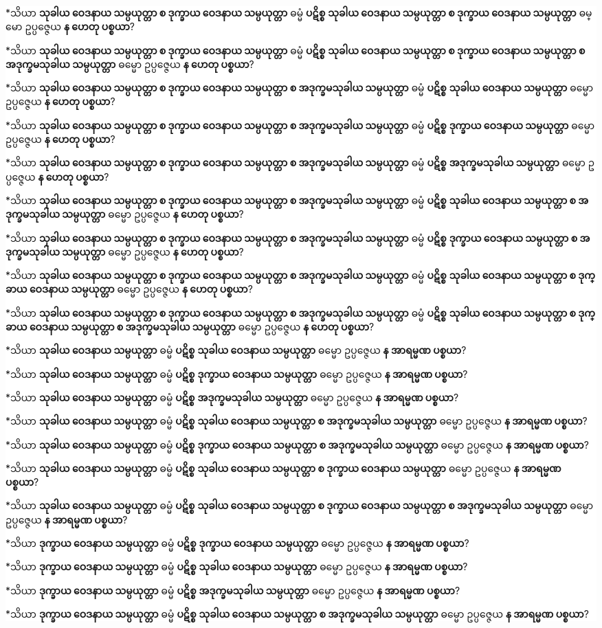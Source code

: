    *သိယာ **သုခါယ ဝေဒနာယ သမ္ပယုတ္တာ စ ဒုက္ခာယ ဝေဒနာယ သမ္ပယုတ္တာ** ဓမ္မံ **ပဋိစ္စ** **သုခါယ ဝေဒနာယ သမ္ပယုတ္တာ စ ဒုက္ခာယ ဝေဒနာယ သမ္ပယုတ္တာ** ဓမ္မော ဥပ္ပဇ္ဇေယ **န ဟေတု ပစ္စယာ**?

   *သိယာ **သုခါယ ဝေဒနာယ သမ္ပယုတ္တာ စ ဒုက္ခာယ ဝေဒနာယ သမ္ပယုတ္တာ** ဓမ္မံ **ပဋိစ္စ** **သုခါယ ဝေဒနာယ သမ္ပယုတ္တာ စ ဒုက္ခာယ ဝေဒနာယ သမ္ပယုတ္တာ စ အဒုက္ခမသုခါယ သမ္ပယုတ္တာ** ဓမ္မော ဥပ္ပဇ္ဇေယ **န ဟေတု ပစ္စယာ**?

   *သိယာ **သုခါယ ဝေဒနာယ သမ္ပယုတ္တာ စ ဒုက္ခာယ ဝေဒနာယ သမ္ပယုတ္တာ စ အဒုက္ခမသုခါယ သမ္ပယုတ္တာ** ဓမ္မံ **ပဋိစ္စ** **သုခါယ ဝေဒနာယ သမ္ပယုတ္တာ** ဓမ္မော ဥပ္ပဇ္ဇေယ **န ဟေတု ပစ္စယာ**?

   *သိယာ **သုခါယ ဝေဒနာယ သမ္ပယုတ္တာ စ ဒုက္ခာယ ဝေဒနာယ သမ္ပယုတ္တာ စ အဒုက္ခမသုခါယ သမ္ပယုတ္တာ** ဓမ္မံ **ပဋိစ္စ** **ဒုက္ခာယ ဝေဒနာယ သမ္ပယုတ္တာ** ဓမ္မော ဥပ္ပဇ္ဇေယ **န ဟေတု ပစ္စယာ**?

   *သိယာ **သုခါယ ဝေဒနာယ သမ္ပယုတ္တာ စ ဒုက္ခာယ ဝေဒနာယ သမ္ပယုတ္တာ စ အဒုက္ခမသုခါယ သမ္ပယုတ္တာ** ဓမ္မံ **ပဋိစ္စ** **အဒုက္ခမသုခါယ သမ္ပယုတ္တာ** ဓမ္မော ဥပ္ပဇ္ဇေယ **န ဟေတု ပစ္စယာ**?

   *သိယာ **သုခါယ ဝေဒနာယ သမ္ပယုတ္တာ စ ဒုက္ခာယ ဝေဒနာယ သမ္ပယုတ္တာ စ အဒုက္ခမသုခါယ သမ္ပယုတ္တာ** ဓမ္မံ **ပဋိစ္စ** **သုခါယ ဝေဒနာယ သမ္ပယုတ္တာ စ အဒုက္ခမသုခါယ သမ္ပယုတ္တာ** ဓမ္မော ဥပ္ပဇ္ဇေယ **န ဟေတု ပစ္စယာ**?

   *သိယာ **သုခါယ ဝေဒနာယ သမ္ပယုတ္တာ စ ဒုက္ခာယ ဝေဒနာယ သမ္ပယုတ္တာ စ အဒုက္ခမသုခါယ သမ္ပယုတ္တာ** ဓမ္မံ **ပဋိစ္စ** **ဒုက္ခာယ ဝေဒနာယ သမ္ပယုတ္တာ စ အဒုက္ခမသုခါယ သမ္ပယုတ္တာ** ဓမ္မော ဥပ္ပဇ္ဇေယ **န ဟေတု ပစ္စယာ**?

   *သိယာ **သုခါယ ဝေဒနာယ သမ္ပယုတ္တာ စ ဒုက္ခာယ ဝေဒနာယ သမ္ပယုတ္တာ စ အဒုက္ခမသုခါယ သမ္ပယုတ္တာ** ဓမ္မံ **ပဋိစ္စ** **သုခါယ ဝေဒနာယ သမ္ပယုတ္တာ စ ဒုက္ခာယ ဝေဒနာယ သမ္ပယုတ္တာ** ဓမ္မော ဥပ္ပဇ္ဇေယ **န ဟေတု ပစ္စယာ**?

   *သိယာ **သုခါယ ဝေဒနာယ သမ္ပယုတ္တာ စ ဒုက္ခာယ ဝေဒနာယ သမ္ပယုတ္တာ စ အဒုက္ခမသုခါယ သမ္ပယုတ္တာ** ဓမ္မံ **ပဋိစ္စ** **သုခါယ ဝေဒနာယ သမ္ပယုတ္တာ စ ဒုက္ခာယ ဝေဒနာယ သမ္ပယုတ္တာ စ အဒုက္ခမသုခါယ သမ္ပယုတ္တာ** ဓမ္မော ဥပ္ပဇ္ဇေယ **န ဟေတု ပစ္စယာ**?

   *သိယာ **သုခါယ ဝေဒနာယ သမ္ပယုတ္တာ** ဓမ္မံ **ပဋိစ္စ** **သုခါယ ဝေဒနာယ သမ္ပယုတ္တာ** ဓမ္မော ဥပ္ပဇ္ဇေယ **န အာရမ္မဏ ပစ္စယာ**?

   *သိယာ **သုခါယ ဝေဒနာယ သမ္ပယုတ္တာ** ဓမ္မံ **ပဋိစ္စ** **ဒုက္ခာယ ဝေဒနာယ သမ္ပယုတ္တာ** ဓမ္မော ဥပ္ပဇ္ဇေယ **န အာရမ္မဏ ပစ္စယာ**?

   *သိယာ **သုခါယ ဝေဒနာယ သမ္ပယုတ္တာ** ဓမ္မံ **ပဋိစ္စ** **အဒုက္ခမသုခါယ သမ္ပယုတ္တာ** ဓမ္မော ဥပ္ပဇ္ဇေယ **န အာရမ္မဏ ပစ္စယာ**?

   *သိယာ **သုခါယ ဝေဒနာယ သမ္ပယုတ္တာ** ဓမ္မံ **ပဋိစ္စ** **သုခါယ ဝေဒနာယ သမ္ပယုတ္တာ စ အဒုက္ခမသုခါယ သမ္ပယုတ္တာ** ဓမ္မော ဥပ္ပဇ္ဇေယ **န အာရမ္မဏ ပစ္စယာ**?

   *သိယာ **သုခါယ ဝေဒနာယ သမ္ပယုတ္တာ** ဓမ္မံ **ပဋိစ္စ** **ဒုက္ခာယ ဝေဒနာယ သမ္ပယုတ္တာ စ အဒုက္ခမသုခါယ သမ္ပယုတ္တာ** ဓမ္မော ဥပ္ပဇ္ဇေယ **န အာရမ္မဏ ပစ္စယာ**?

   *သိယာ **သုခါယ ဝေဒနာယ သမ္ပယုတ္တာ** ဓမ္မံ **ပဋိစ္စ** **သုခါယ ဝေဒနာယ သမ္ပယုတ္တာ စ ဒုက္ခာယ ဝေဒနာယ သမ္ပယုတ္တာ** ဓမ္မော ဥပ္ပဇ္ဇေယ **န အာရမ္မဏ ပစ္စယာ**?

   *သိယာ **သုခါယ ဝေဒနာယ သမ္ပယုတ္တာ** ဓမ္မံ **ပဋိစ္စ** **သုခါယ ဝေဒနာယ သမ္ပယုတ္တာ စ ဒုက္ခာယ ဝေဒနာယ သမ္ပယုတ္တာ စ အဒုက္ခမသုခါယ သမ္ပယုတ္တာ** ဓမ္မော ဥပ္ပဇ္ဇေယ **န အာရမ္မဏ ပစ္စယာ**?

   *သိယာ **ဒုက္ခာယ ဝေဒနာယ သမ္ပယုတ္တာ** ဓမ္မံ **ပဋိစ္စ** **ဒုက္ခာယ ဝေဒနာယ သမ္ပယုတ္တာ** ဓမ္မော ဥပ္ပဇ္ဇေယ **န အာရမ္မဏ ပစ္စယာ**?

   *သိယာ **ဒုက္ခာယ ဝေဒနာယ သမ္ပယုတ္တာ** ဓမ္မံ **ပဋိစ္စ** **သုခါယ ဝေဒနာယ သမ္ပယုတ္တာ** ဓမ္မော ဥပ္ပဇ္ဇေယ **န အာရမ္မဏ ပစ္စယာ**?

   *သိယာ **ဒုက္ခာယ ဝေဒနာယ သမ္ပယုတ္တာ** ဓမ္မံ **ပဋိစ္စ** **အဒုက္ခမသုခါယ သမ္ပယုတ္တာ** ဓမ္မော ဥပ္ပဇ္ဇေယ **န အာရမ္မဏ ပစ္စယာ**?

   *သိယာ **ဒုက္ခာယ ဝေဒနာယ သမ္ပယုတ္တာ** ဓမ္မံ **ပဋိစ္စ** **သုခါယ ဝေဒနာယ သမ္ပယုတ္တာ စ အဒုက္ခမသုခါယ သမ္ပယုတ္တာ** ဓမ္မော ဥပ္ပဇ္ဇေယ **န အာရမ္မဏ ပစ္စယာ**?

